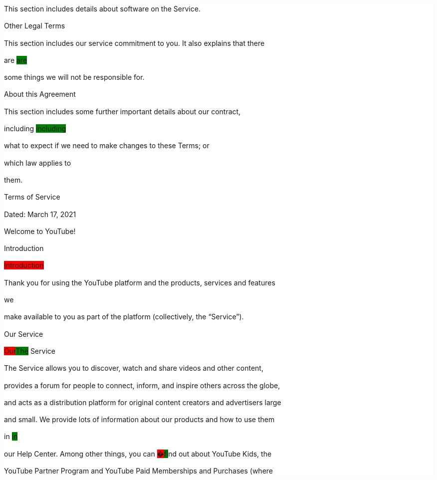 This section includes details about software on the Service.

Other Legal Terms

This section includes our service commitment to you. It also explains that there<span style="background-color: red;">

are</span> <span style="background-color: green;">are

</span>some things we will not be responsible for.

About this Agreement

This section includes some further important details about our contract,<span style="background-color: red;">

including</span> <span style="background-color: green;">including

</span>what to expect if we need to make changes to these Terms; or<span style="background-color: green;"> </span><span style="background-color: red;">

</span>which law applies to<span style="background-color: red;"> </span><span style="background-color: green;">

</span>them.

Terms of Service

Dated: March 17, 2021

Welcome to YouTube!

Introduction

<span style="background-color: red;">Introduction

</span>Thank you for using the YouTube platform and the products, services and features<span style="background-color: green;"> </span><span style="background-color: red;">

</span>we<span style="background-color: red;"> </span><span style="background-color: green;">

</span>make available to you as part of the platform (collectively, the “Service”). 

Our Service

<span style="background-color: red;">Our</span><span style="background-color: green;">The</span> Service<span style="background-color: red;">

The Service</span> allows you to discover, watch and share videos and other content,

provides a forum for people to connect, inform, and inspire others across the globe,

and acts as a distribution platform for original content creators and advertisers large

and small. We provide lots of information about our products and how to use them<span style="background-color: red;">

in</span> <span style="background-color: green;">in

</span>our Help Center. Among other things, you can <span style="background-color: red;">�</span><span style="background-color: green;">fi</span>nd out about YouTube Kids, the

YouTube Partner Program and YouTube Paid Memberships and Purchases (where
